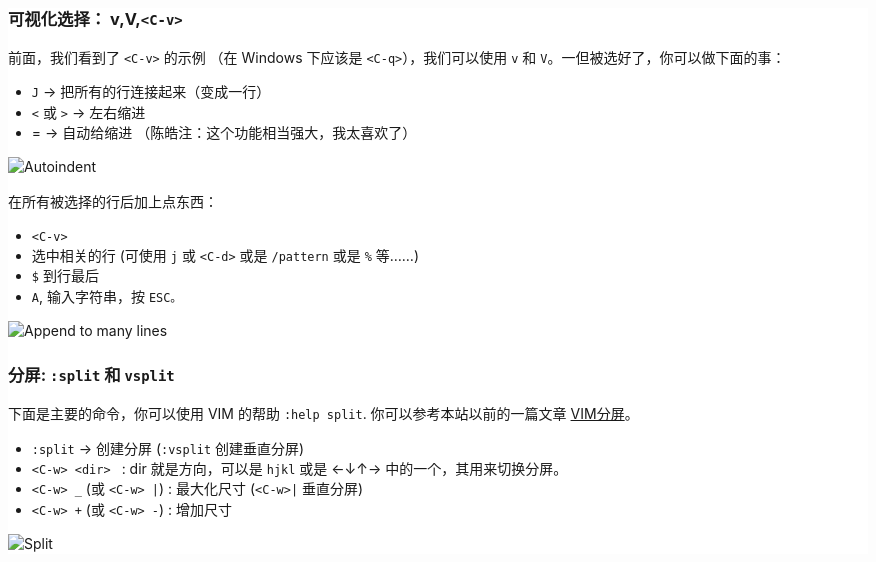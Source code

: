 ### 可视化选择： v,V,`<C-v>`

前面，我们看到了 `<C-v>` 的示例 （在 Windows 下应该是 `<C-q>`），我们可以使用 `v` 和 `V`。一但被选好了，你可以做下面的事：

- `J` → 把所有的行连接起来（变成一行）
- `<` 或 `>` → 左右缩进
- = → 自动给缩进 （陈皓注：这个功能相当强大，我太喜欢了）

![Autoindent](http://yannesposito.com/Scratch/img/blog/Learn-Vim-Progressively/autoindent.gif)

在所有被选择的行后加上点东西：

- `<C-v>`
- 选中相关的行 (可使用 `j` 或 `<C-d>` 或是 `/pattern` 或是 `%` 等……)
- `$` 到行最后
- `A`, 输入字符串，按 `ESC。`

![Append to many lines](http://yannesposito.com/Scratch/img/blog/Learn-Vim-Progressively/append-to-many-lines.gif)

### 分屏: `:split` 和 `vsplit`

下面是主要的命令，你可以使用 VIM 的帮助 `:help split`. 你可以参考本站以前的一篇文章 [VIM分屏](http://coolshell.cn/articles/1679.html)。

- `:split` → 创建分屏 (`:vsplit` 创建垂直分屏)
- `<C-w> <dir> ` : dir 就是方向，可以是 `hjkl` 或是 ←↓↑→ 中的一个，其用来切换分屏。
- `<C-w> _` (或 `<C-w> |`) : 最大化尺寸 (`<C-w>|` 垂直分屏)
- `<C-w> +` (或 `<C-w> -`) : 增加尺寸

![Split](http://yannesposito.com/Scratch/img/blog/Learn-Vim-Progressively/split.gif)
